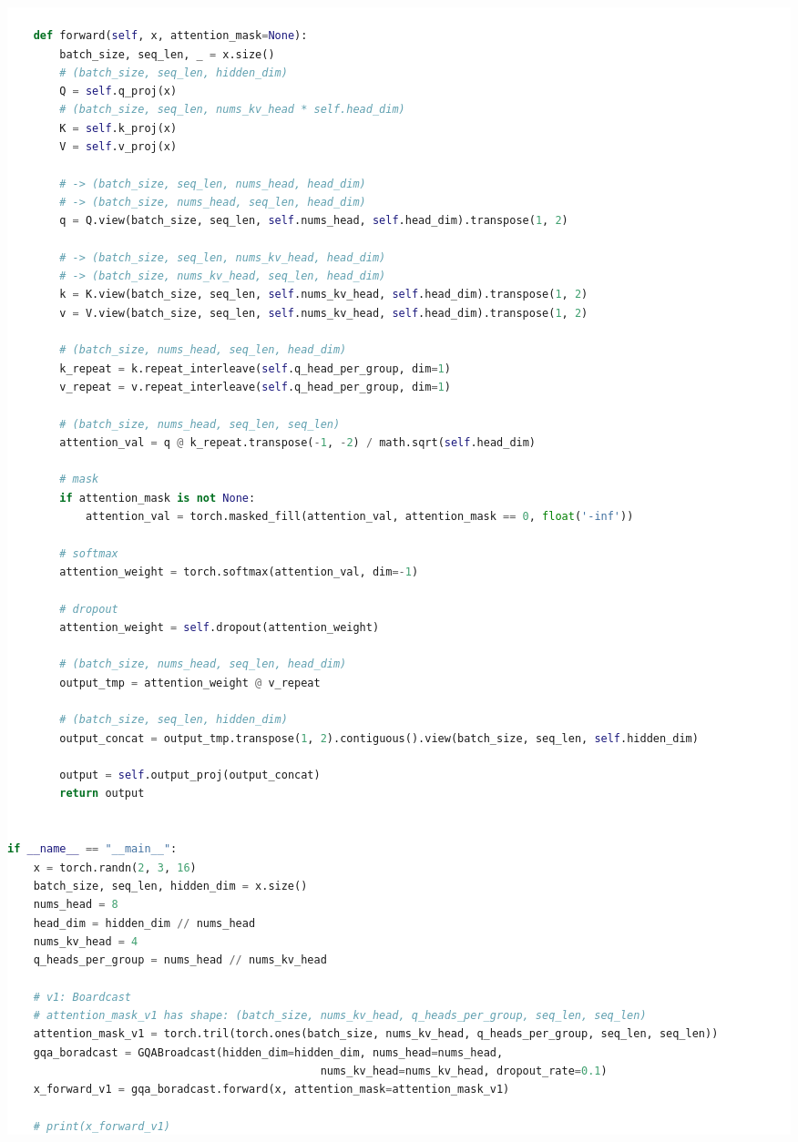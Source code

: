 ```python 

    def forward(self, x, attention_mask=None):
        batch_size, seq_len, _ = x.size()
        # (batch_size, seq_len, hidden_dim)
        Q = self.q_proj(x)
        # (batch_size, seq_len, nums_kv_head * self.head_dim)
        K = self.k_proj(x)
        V = self.v_proj(x)

        # -> (batch_size, seq_len, nums_head, head_dim)
        # -> (batch_size, nums_head, seq_len, head_dim)
        q = Q.view(batch_size, seq_len, self.nums_head, self.head_dim).transpose(1, 2)

        # -> (batch_size, seq_len, nums_kv_head, head_dim)
        # -> (batch_size, nums_kv_head, seq_len, head_dim)
        k = K.view(batch_size, seq_len, self.nums_kv_head, self.head_dim).transpose(1, 2)
        v = V.view(batch_size, seq_len, self.nums_kv_head, self.head_dim).transpose(1, 2)

        # (batch_size, nums_head, seq_len, head_dim)
        k_repeat = k.repeat_interleave(self.q_head_per_group, dim=1)
        v_repeat = v.repeat_interleave(self.q_head_per_group, dim=1)

        # (batch_size, nums_head, seq_len, seq_len)
        attention_val = q @ k_repeat.transpose(-1, -2) / math.sqrt(self.head_dim)

        # mask
        if attention_mask is not None:
            attention_val = torch.masked_fill(attention_val, attention_mask == 0, float('-inf'))
        
        # softmax
        attention_weight = torch.softmax(attention_val, dim=-1)

        # dropout
        attention_weight = self.dropout(attention_weight)

        # (batch_size, nums_head, seq_len, head_dim)
        output_tmp = attention_weight @ v_repeat

        # (batch_size, seq_len, hidden_dim)
        output_concat = output_tmp.transpose(1, 2).contiguous().view(batch_size, seq_len, self.hidden_dim)

        output = self.output_proj(output_concat)
        return output


if __name__ == "__main__":
    x = torch.randn(2, 3, 16)
    batch_size, seq_len, hidden_dim = x.size()
    nums_head = 8
    head_dim = hidden_dim // nums_head
    nums_kv_head = 4
    q_heads_per_group = nums_head // nums_kv_head
    
    # v1: Boardcast
    # attention_mask_v1 has shape: (batch_size, nums_kv_head, q_heads_per_group, seq_len, seq_len)
    attention_mask_v1 = torch.tril(torch.ones(batch_size, nums_kv_head, q_heads_per_group, seq_len, seq_len))
    gqa_boradcast = GQABroadcast(hidden_dim=hidden_dim, nums_head=nums_head,
                                                nums_kv_head=nums_kv_head, dropout_rate=0.1)
    x_forward_v1 = gqa_boradcast.forward(x, attention_mask=attention_mask_v1)

    # print(x_forward_v1)
```